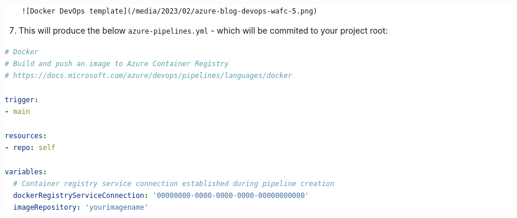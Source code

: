         ![Docker DevOps template](/media/2023/02/azure-blog-devops-wafc-5.png)

7. This will produce the below `azure-pipelines.yml` - which will be commited to your project root:

```yaml
# Docker
# Build and push an image to Azure Container Registry
# https://docs.microsoft.com/azure/devops/pipelines/languages/docker

trigger:
- main

resources:
- repo: self

variables:
  # Container registry service connection established during pipeline creation
  dockerRegistryServiceConnection: '00000000-0000-0000-0000-00000000000'
  imageRepository: 'yourimagename'
```